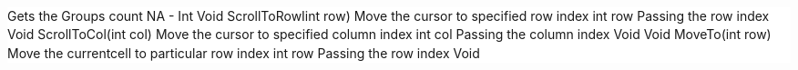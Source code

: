 <td>
Gets the Groups count
</td>
<td>
NA
</td>
<td>
-
</td>
<td>
Int
</td>
</tr>
<tr>
<td>
Void ScrollToRowIint row)
</td>
<td>
Move the cursor to specified row index
</td>
<td>
int row
</td>
<td>
Passing the row index
</td>
<td>
Void
</td>
</tr>
<tr>
<td>
ScrollToCol(int col)
</td>
<td>
Move the cursor to specified column index
</td>
<td>
int col
</td>
<td>
Passing the column index
</td>
<td>
Void
</td>
</tr>
<tr>
<td>
Void MoveTo(int row)
</td>
<td>
Move the currentcell to particular row index
</td>
<td>
int row
</td>
<td>
Passing the row index
</td>
<td>
Void
</td>
</tr>